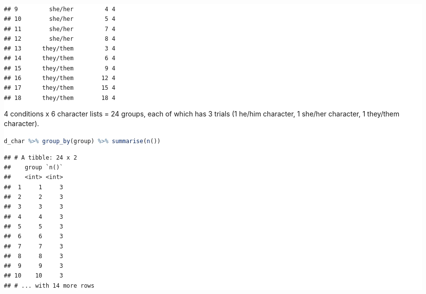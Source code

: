     ## 9         she/her         4 4
    ## 10        she/her         5 4
    ## 11        she/her         7 4
    ## 12        she/her         8 4
    ## 13      they/them         3 4
    ## 14      they/them         6 4
    ## 15      they/them         9 4
    ## 16      they/them        12 4
    ## 17      they/them        15 4
    ## 18      they/them        18 4

4 conditions x 6 character lists = 24 groups, each of which has 3 trials
(1 he/him character, 1 she/her character, 1 they/them character).

``` r
d_char %>% group_by(group) %>% summarise(n())
```

    ## # A tibble: 24 x 2
    ##    group `n()`
    ##    <int> <int>
    ##  1     1     3
    ##  2     2     3
    ##  3     3     3
    ##  4     4     3
    ##  5     5     3
    ##  6     6     3
    ##  7     7     3
    ##  8     8     3
    ##  9     9     3
    ## 10    10     3
    ## # ... with 14 more rows
